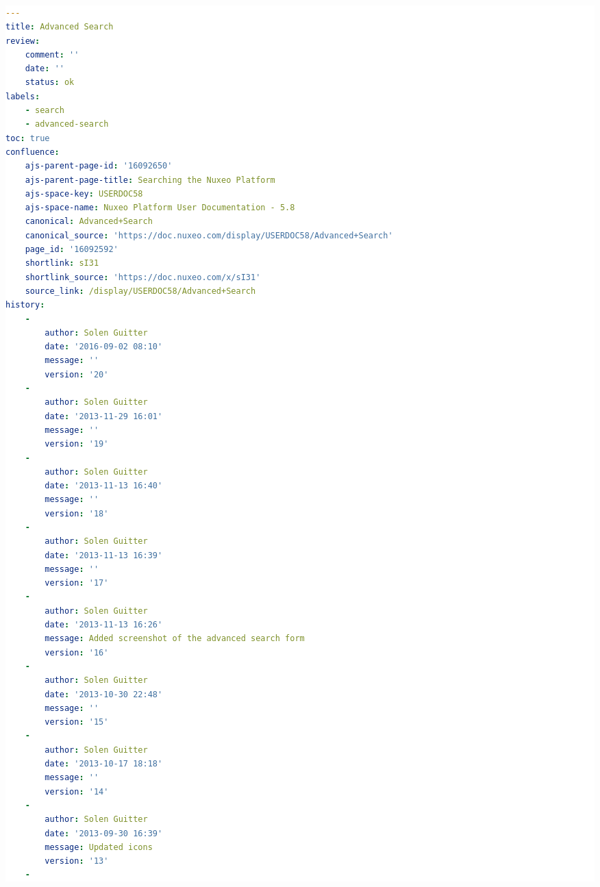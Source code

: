 ```yaml
---
title: Advanced Search
review:
    comment: ''
    date: ''
    status: ok
labels:
    - search
    - advanced-search
toc: true
confluence:
    ajs-parent-page-id: '16092650'
    ajs-parent-page-title: Searching the Nuxeo Platform
    ajs-space-key: USERDOC58
    ajs-space-name: Nuxeo Platform User Documentation - 5.8
    canonical: Advanced+Search
    canonical_source: 'https://doc.nuxeo.com/display/USERDOC58/Advanced+Search'
    page_id: '16092592'
    shortlink: sI31
    shortlink_source: 'https://doc.nuxeo.com/x/sI31'
    source_link: /display/USERDOC58/Advanced+Search
history:
    - 
        author: Solen Guitter
        date: '2016-09-02 08:10'
        message: ''
        version: '20'
    - 
        author: Solen Guitter
        date: '2013-11-29 16:01'
        message: ''
        version: '19'
    - 
        author: Solen Guitter
        date: '2013-11-13 16:40'
        message: ''
        version: '18'
    - 
        author: Solen Guitter
        date: '2013-11-13 16:39'
        message: ''
        version: '17'
    - 
        author: Solen Guitter
        date: '2013-11-13 16:26'
        message: Added screenshot of the advanced search form
        version: '16'
    - 
        author: Solen Guitter
        date: '2013-10-30 22:48'
        message: ''
        version: '15'
    - 
        author: Solen Guitter
        date: '2013-10-17 18:18'
        message: ''
        version: '14'
    - 
        author: Solen Guitter
        date: '2013-09-30 16:39'
        message: Updated icons
        version: '13'
    - 
```